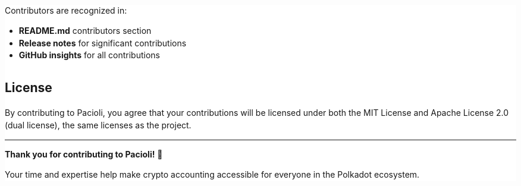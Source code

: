 Contributors are recognized in:
- **README.md** contributors section
- **Release notes** for significant contributions
- **GitHub insights** for all contributions

## License

By contributing to Pacioli, you agree that your contributions will be licensed under both the MIT License and Apache License 2.0 (dual license), the same licenses as the project.

---

**Thank you for contributing to Pacioli!** 🎉

Your time and expertise help make crypto accounting accessible for everyone in the Polkadot ecosystem.
